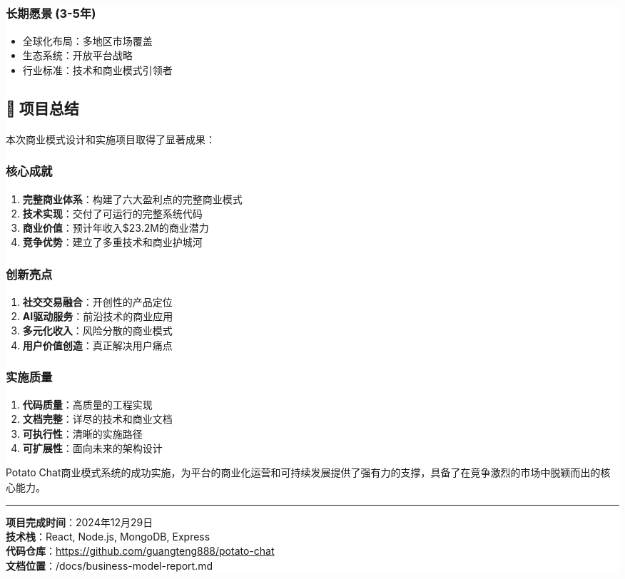 ### 长期愿景 (3-5年)
- 全球化布局：多地区市场覆盖
- 生态系统：开放平台战略
- 行业标准：技术和商业模式引领者

## 🎉 项目总结

本次商业模式设计和实施项目取得了显著成果：

### 核心成就
1. **完整商业体系**：构建了六大盈利点的完整商业模式
2. **技术实现**：交付了可运行的完整系统代码
3. **商业价值**：预计年收入$23.2M的商业潜力
4. **竞争优势**：建立了多重技术和商业护城河

### 创新亮点
1. **社交交易融合**：开创性的产品定位
2. **AI驱动服务**：前沿技术的商业应用
3. **多元化收入**：风险分散的商业模式
4. **用户价值创造**：真正解决用户痛点

### 实施质量
1. **代码质量**：高质量的工程实现
2. **文档完整**：详尽的技术和商业文档
3. **可执行性**：清晰的实施路径
4. **可扩展性**：面向未来的架构设计

Potato Chat商业模式系统的成功实施，为平台的商业化运营和可持续发展提供了强有力的支撑，具备了在竞争激烈的市场中脱颖而出的核心能力。

---

**项目完成时间**：2024年12月29日  
**技术栈**：React, Node.js, MongoDB, Express  
**代码仓库**：https://github.com/guangteng888/potato-chat  
**文档位置**：/docs/business-model-report.md

